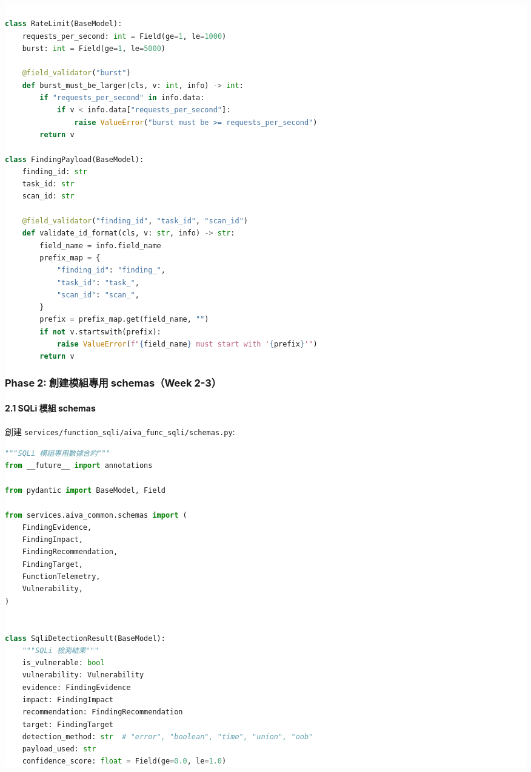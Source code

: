 ```python

class RateLimit(BaseModel):
    requests_per_second: int = Field(ge=1, le=1000)
    burst: int = Field(ge=1, le=5000)
    
    @field_validator("burst")
    def burst_must_be_larger(cls, v: int, info) -> int:
        if "requests_per_second" in info.data:
            if v < info.data["requests_per_second"]:
                raise ValueError("burst must be >= requests_per_second")
        return v

class FindingPayload(BaseModel):
    finding_id: str
    task_id: str
    scan_id: str
    
    @field_validator("finding_id", "task_id", "scan_id")
    def validate_id_format(cls, v: str, info) -> str:
        field_name = info.field_name
        prefix_map = {
            "finding_id": "finding_",
            "task_id": "task_",
            "scan_id": "scan_",
        }
        prefix = prefix_map.get(field_name, "")
        if not v.startswith(prefix):
            raise ValueError(f"{field_name} must start with '{prefix}'")
        return v
```

### Phase 2: 創建模組專用 schemas（Week 2-3）

#### 2.1 SQLi 模組 schemas

創建 `services/function_sqli/aiva_func_sqli/schemas.py`:

```python
"""SQLi 模組專用數據合約"""
from __future__ import annotations

from pydantic import BaseModel, Field

from services.aiva_common.schemas import (
    FindingEvidence,
    FindingImpact,
    FindingRecommendation,
    FindingTarget,
    FunctionTelemetry,
    Vulnerability,
)


class SqliDetectionResult(BaseModel):
    """SQLi 檢測結果"""
    is_vulnerable: bool
    vulnerability: Vulnerability
    evidence: FindingEvidence
    impact: FindingImpact
    recommendation: FindingRecommendation
    target: FindingTarget
    detection_method: str  # "error", "boolean", "time", "union", "oob"
    payload_used: str
    confidence_score: float = Field(ge=0.0, le=1.0)
```